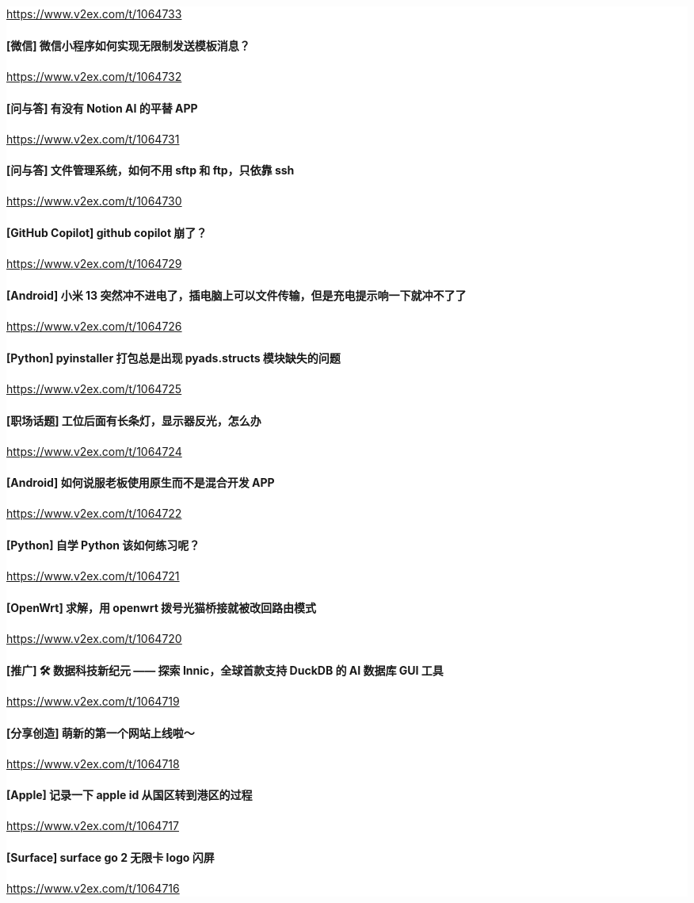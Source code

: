 <span style="color: blue!80!green"><https://www.v2ex.com/t/1064733></span>

#### \[微信\] 微信小程序如何实现无限制发送模板消息？

<span style="color: blue!80!green"><https://www.v2ex.com/t/1064732></span>

#### \[问与答\] 有没有 Notion AI 的平替 APP

<span style="color: blue!80!green"><https://www.v2ex.com/t/1064731></span>

#### \[问与答\] 文件管理系统，如何不用 sftp 和 ftp，只依靠 ssh

<span style="color: blue!80!green"><https://www.v2ex.com/t/1064730></span>

#### \[GitHub Copilot\] github copilot 崩了？

<span style="color: blue!80!green"><https://www.v2ex.com/t/1064729></span>

#### \[Android\] 小米 13 突然冲不进电了，插电脑上可以文件传输，但是充电提示响一下就冲不了了

<span style="color: blue!80!green"><https://www.v2ex.com/t/1064726></span>

#### \[Python\] pyinstaller 打包总是出现 pyads.structs 模块缺失的问题

<span style="color: blue!80!green"><https://www.v2ex.com/t/1064725></span>

#### \[职场话题\] 工位后面有长条灯，显示器反光，怎么办

<span style="color: blue!80!green"><https://www.v2ex.com/t/1064724></span>

#### \[Android\] 如何说服老板使用原生而不是混合开发 APP

<span style="color: blue!80!green"><https://www.v2ex.com/t/1064722></span>

#### \[Python\] 自学 Python 该如何练习呢？

<span style="color: blue!80!green"><https://www.v2ex.com/t/1064721></span>

#### \[OpenWrt\] 求解，用 openwrt 拨号光猫桥接就被改回路由模式

<span style="color: blue!80!green"><https://www.v2ex.com/t/1064720></span>

#### \[推广\] 🛠️ 数据科技新纪元 —— 探索 Innic，全球首款支持 DuckDB 的 AI 数据库 GUI 工具

<span style="color: blue!80!green"><https://www.v2ex.com/t/1064719></span>

#### \[分享创造\] 萌新的第一个网站上线啦～

<span style="color: blue!80!green"><https://www.v2ex.com/t/1064718></span>

#### \[Apple\] 记录一下 apple id 从国区转到港区的过程

<span style="color: blue!80!green"><https://www.v2ex.com/t/1064717></span>

#### \[Surface\] surface go 2 无限卡 logo 闪屏

<span style="color: blue!80!green"><https://www.v2ex.com/t/1064716></span>
